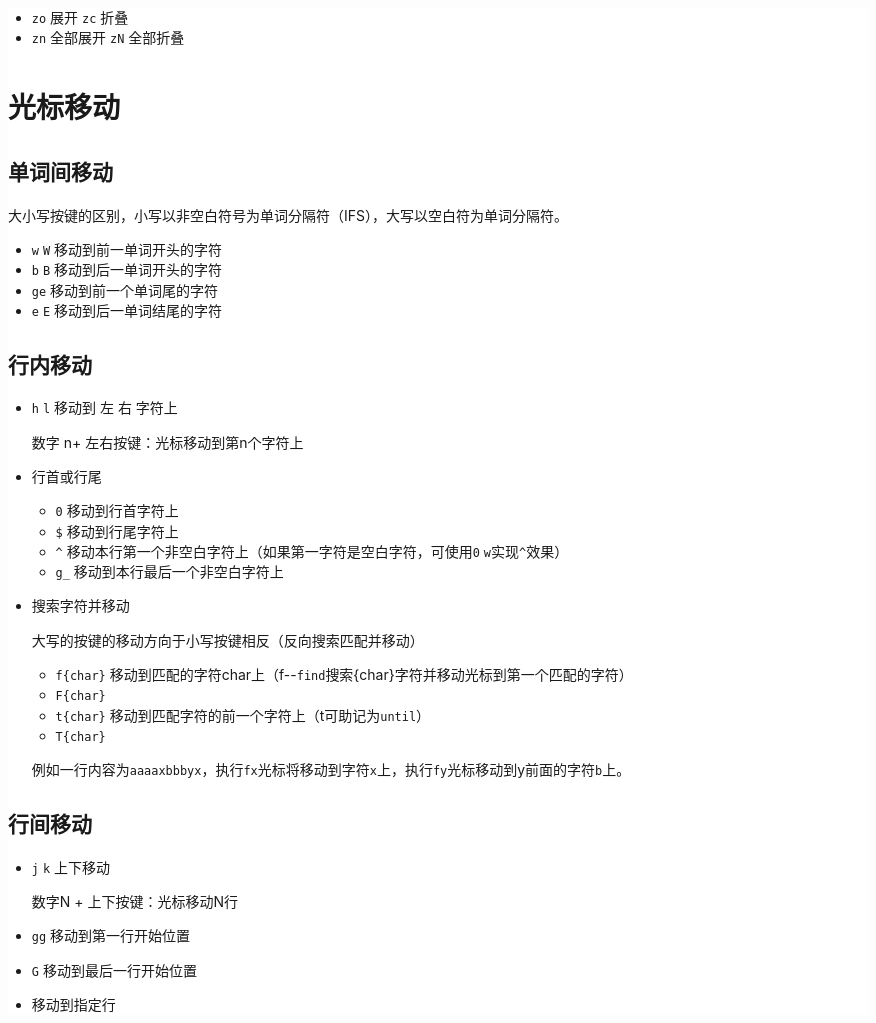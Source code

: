 - `zo`  展开 `zc`  折叠
- `zn`  全部展开 `zN`  全部折叠



# 光标移动

## 单词间移动

大小写按键的区别，小写以非空白符号为单词分隔符（IFS），大写以空白符为单词分隔符。

- `w` `W`  移动到前一单词开头的字符
- `b` `B`  移动到后一单词开头的字符
- `ge`  移动到前一个单词尾的字符
- `e` `E`  移动到后一单词结尾的字符



## 行内移动

- `h` `l`  移动到 左 右 字符上

  数字 n+ 左右按键：光标移动到第n个字符上

  

- 行首或行尾

  - `0`  移动到行首字符上
  - `$`  移动到行尾字符上
  - `^`  移动本行第一个非空白字符上（如果第一字符是空白字符，可使用`0` `w`实现`^`效果）
  - `g_`  移动到本行最后一个非空白字符上

  

- 搜索字符并移动

  大写的按键的移动方向于小写按键相反（反向搜索匹配并移动）

  - `f{char}`  移动到匹配的字符char上（f--`find`搜索{char}字符并移动光标到第一个匹配的字符）
  - `F{char}`
  - `t{char}` 移动到匹配字符的前一个字符上（t可助记为`until`）
  - `T{char}`

  例如一行内容为`aaaaxbbbyx`，执行`fx`光标将移动到字符`x`上，执行`fy`光标移动到y前面的字符`b`上。



## 行间移动

- `j` `k`  上下移动

  数字N + 上下按键：光标移动N行

- `gg`  移动到第一行开始位置

-  `G`   移动到最后一行开始位置

- 移动到指定行
